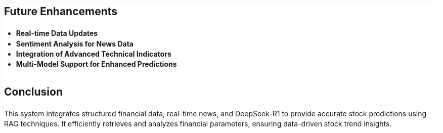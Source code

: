 ## Future Enhancements
- **Real-time Data Updates**
- **Sentiment Analysis for News Data**
- **Integration of Advanced Technical Indicators**
- **Multi-Model Support for Enhanced Predictions**

## Conclusion
This system integrates structured financial data, real-time news, and DeepSeek-R1 to provide accurate stock predictions using RAG techniques. It efficiently retrieves and analyzes financial parameters, ensuring data-driven stock trend insights.
